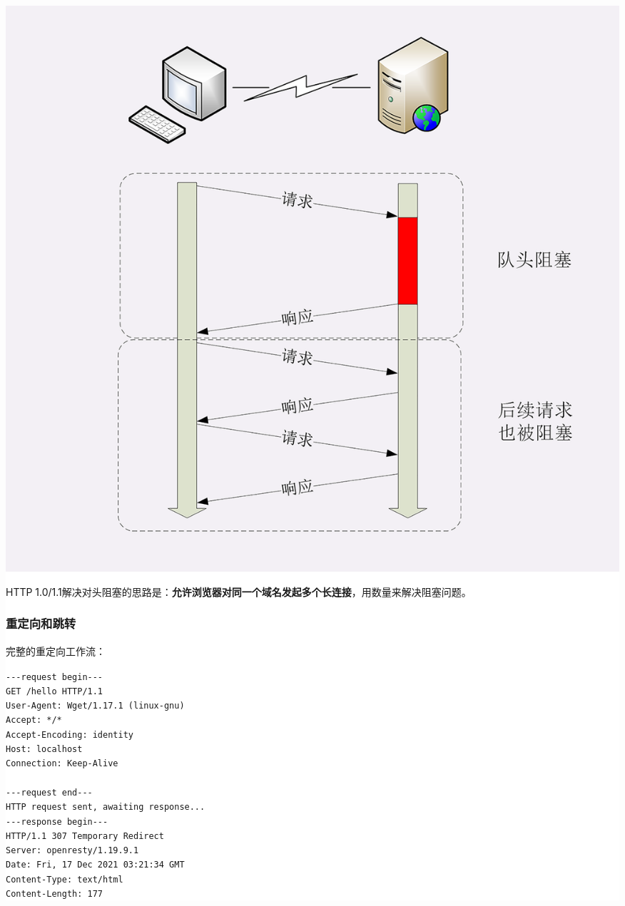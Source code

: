 ![](assets/6a6d30a89fb085d5f1773a887aaf5572.6a6d30a8.png)

HTTP 1.0/1.1解决对头阻塞的思路是：**允许浏览器对同一个域名发起多个长连接**，用数量来解决阻塞问题。

### 重定向和跳转

完整的重定向工作流：

```
---request begin---
GET /hello HTTP/1.1
User-Agent: Wget/1.17.1 (linux-gnu)
Accept: */*
Accept-Encoding: identity
Host: localhost
Connection: Keep-Alive

---request end---
HTTP request sent, awaiting response... 
---response begin---
HTTP/1.1 307 Temporary Redirect
Server: openresty/1.19.9.1
Date: Fri, 17 Dec 2021 03:21:34 GMT
Content-Type: text/html
Content-Length: 177
```